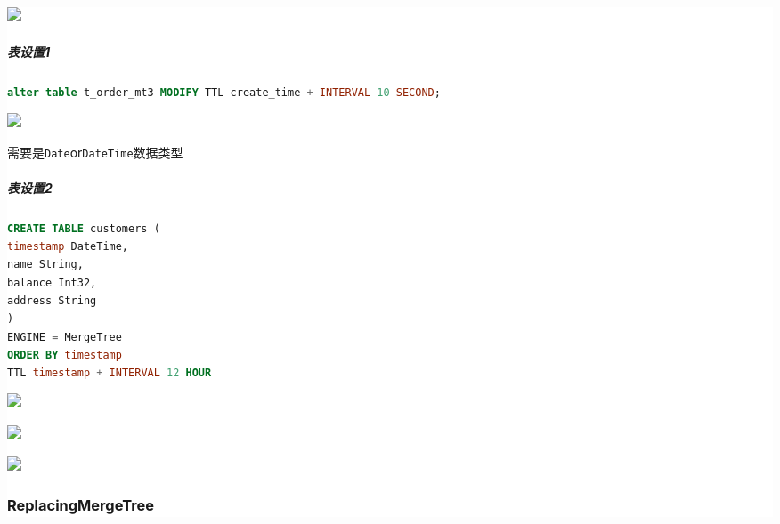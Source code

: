

![](https://raw.githubusercontent.com/imattdu/img/main/img/202305162353934.png)



##### 表设置1

```sql
alter table t_order_mt3 MODIFY TTL create_time + INTERVAL 10 SECOND;
```



![](https://raw.githubusercontent.com/imattdu/img/main/img/202305162357183.png)







需要是`Date`or`DateTime`数据类型

##### 表设置2

```sql
CREATE TABLE customers (
timestamp DateTime,
name String,
balance Int32,
address String
)
ENGINE = MergeTree
ORDER BY timestamp
TTL timestamp + INTERVAL 12 HOUR
```





![](https://raw.githubusercontent.com/imattdu/img/main/img/202305170005645.png)







![](https://raw.githubusercontent.com/imattdu/img/main/img/202305170006375.png)







![](https://raw.githubusercontent.com/imattdu/img/main/img/202305170007023.png)









### ReplacingMergeTree

